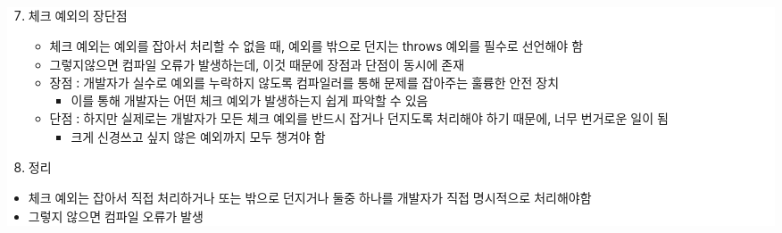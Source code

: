 7. 체크 예외의 장단점
    - 체크 예외는 예외를 잡아서 처리할 수 없을 때, 예외를 밖으로 던지는 throws 예외를 필수로 선언해야 함
    - 그렇지않으면 컴파일 오류가 발생하는데, 이것 때문에 장점과 단점이 동시에 존재
    - 장점 : 개발자가 실수로 예외를 누락하지 않도록 컴파일러를 통해 문제를 잡아주는 훌륭한 안전 장치
      + 이를 통해 개발자는 어떤 체크 예외가 발생하는지 쉽게 파악할 수 있음
    - 단점 : 하지만 실제로는 개발자가 모든 체크 예외를 반드시 잡거나 던지도록 처리해야 하기 때문에, 너무 번거로운 일이 됨
      + 크게 신경쓰고 싶지 않은 예외까지 모두 챙겨야 함

8. 정리
  - 체크 예외는 잡아서 직접 처리하거나 또는 밖으로 던지거나 둘중 하나를 개발자가 직접 명시적으로 처리해야함
  - 그렇지 않으면 컴파일 오류가 발생

